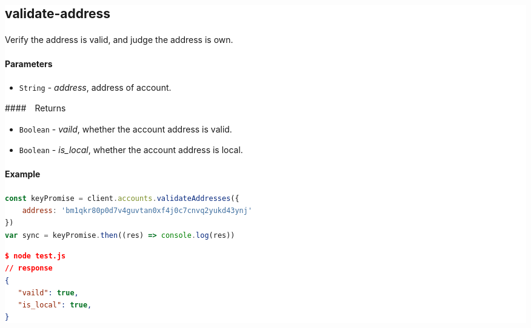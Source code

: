 ## validate-address

Verify the address is valid, and judge the address is own.

#### Parameters

- `String` - *address*, address of account.

####　Returns

- `Boolean` - *vaild*, whether the account address is valid.

- `Boolean` - *is_local*, whether the account address is local.

#### Example

```js
const keyPromise = client.accounts.validateAddresses({
    address: 'bm1qkr80p0d7v4guvtan0xf4j0c7cnvq2yukd43ynj'
})
var sync = keyPromise.then((res) => console.log(res)) 
```

```json
$ node test.js
// response
{
   "vaild": true,
   "is_local": true,
}
```